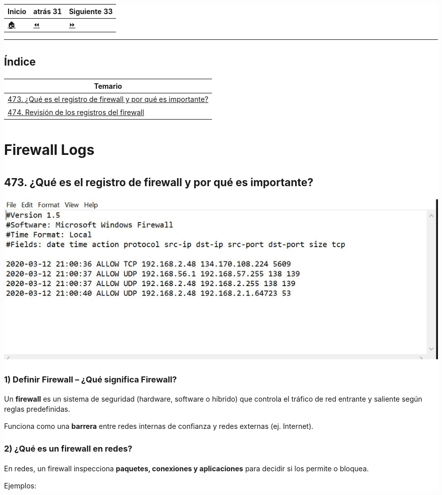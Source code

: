 | **Inicio**         | **atrás 31**                     | **Siguiente 33**           |
| ------------------ | -------------------------------- | -------------------------- |
| [🏠](../README.md) | [⏪](./13_31_Packet_Captures.md) | [⏩](./13_33_MAC_based.md) |

---

## **Índice**

| Temario                                                                                                                      |
| ---------------------------------------------------------------------------------------------------------------------------- |
| [473. ¿Qué es el registro de firewall y por qué es importante?](#473-qué-es-el-registro-de-firewall-y-por-qué-es-importante) |
| [474. Revisión de los registros del firewall](#474-revisión-de-los-registros-del-firewall)                                   |

# **Firewall Logs**

## **473. ¿Qué es el registro de firewall y por qué es importante?**

![Firewall Logs](/img/13_Tools_for_Incident_Response_and_Discovery/Firewall_Logs.png "Firewall Logs")

### 1) Definir Firewall – ¿Qué significa Firewall?

Un **firewall** es un sistema de seguridad (hardware, software o híbrido) que controla el tráfico de red entrante y saliente según reglas predefinidas.

Funciona como una **barrera** entre redes internas de confianza y redes externas (ej. Internet).

### 2) ¿Qué es un firewall en redes?

En redes, un firewall inspecciona **paquetes, conexiones y aplicaciones** para decidir si los permite o bloquea.

Ejemplos:
